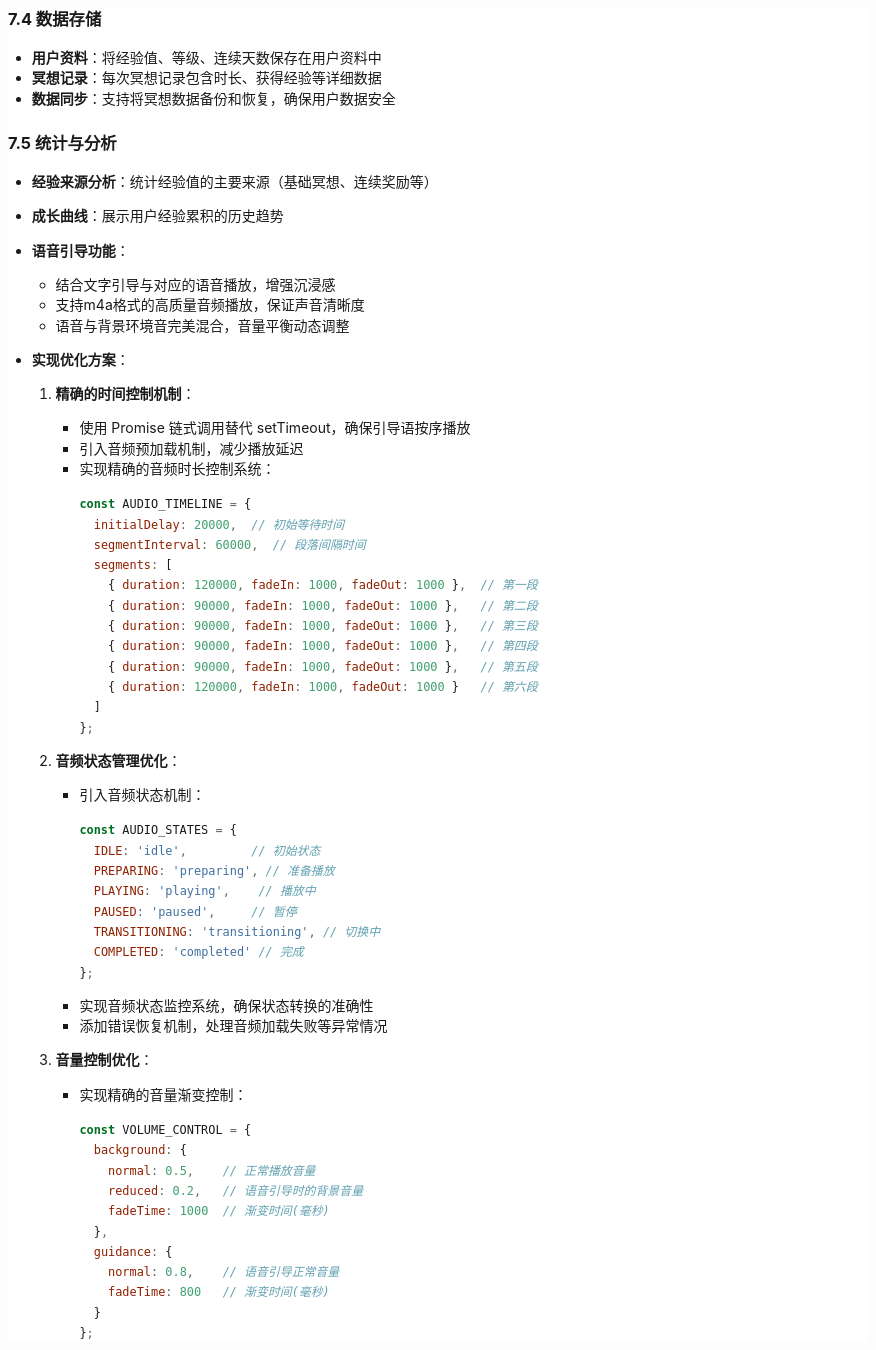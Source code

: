 ### 7.4 数据存储
- **用户资料**：将经验值、等级、连续天数保存在用户资料中
- **冥想记录**：每次冥想记录包含时长、获得经验等详细数据
- **数据同步**：支持将冥想数据备份和恢复，确保用户数据安全

### 7.5 统计与分析
- **经验来源分析**：统计经验值的主要来源（基础冥想、连续奖励等）
- **成长曲线**：展示用户经验累积的历史趋势

- **语音引导功能**：
  - 结合文字引导与对应的语音播放，增强沉浸感
  - 支持m4a格式的高质量音频播放，保证声音清晰度
  - 语音与背景环境音完美混合，音量平衡动态调整

- **实现优化方案**：
  1. **精确的时间控制机制**：
     - 使用 Promise 链式调用替代 setTimeout，确保引导语按序播放
     - 引入音频预加载机制，减少播放延迟
     - 实现精确的音频时长控制系统：
       ```javascript
       const AUDIO_TIMELINE = {
         initialDelay: 20000,  // 初始等待时间
         segmentInterval: 60000,  // 段落间隔时间
         segments: [
           { duration: 120000, fadeIn: 1000, fadeOut: 1000 },  // 第一段
           { duration: 90000, fadeIn: 1000, fadeOut: 1000 },   // 第二段
           { duration: 90000, fadeIn: 1000, fadeOut: 1000 },   // 第三段
           { duration: 90000, fadeIn: 1000, fadeOut: 1000 },   // 第四段
           { duration: 90000, fadeIn: 1000, fadeOut: 1000 },   // 第五段
           { duration: 120000, fadeIn: 1000, fadeOut: 1000 }   // 第六段
         ]
       };
       ```

  2. **音频状态管理优化**：
     - 引入音频状态机制：
       ```javascript
       const AUDIO_STATES = {
         IDLE: 'idle',         // 初始状态
         PREPARING: 'preparing', // 准备播放
         PLAYING: 'playing',    // 播放中
         PAUSED: 'paused',     // 暂停
         TRANSITIONING: 'transitioning', // 切换中
         COMPLETED: 'completed' // 完成
       };
       ```
     - 实现音频状态监控系统，确保状态转换的准确性
     - 添加错误恢复机制，处理音频加载失败等异常情况

  3. **音量控制优化**：
     - 实现精确的音量渐变控制：
       ```javascript
       const VOLUME_CONTROL = {
         background: {
           normal: 0.5,    // 正常播放音量
           reduced: 0.2,   // 语音引导时的背景音量
           fadeTime: 1000  // 渐变时间(毫秒)
         },
         guidance: {
           normal: 0.8,    // 语音引导正常音量
           fadeTime: 800   // 渐变时间(毫秒)
         }
       };
       ```
